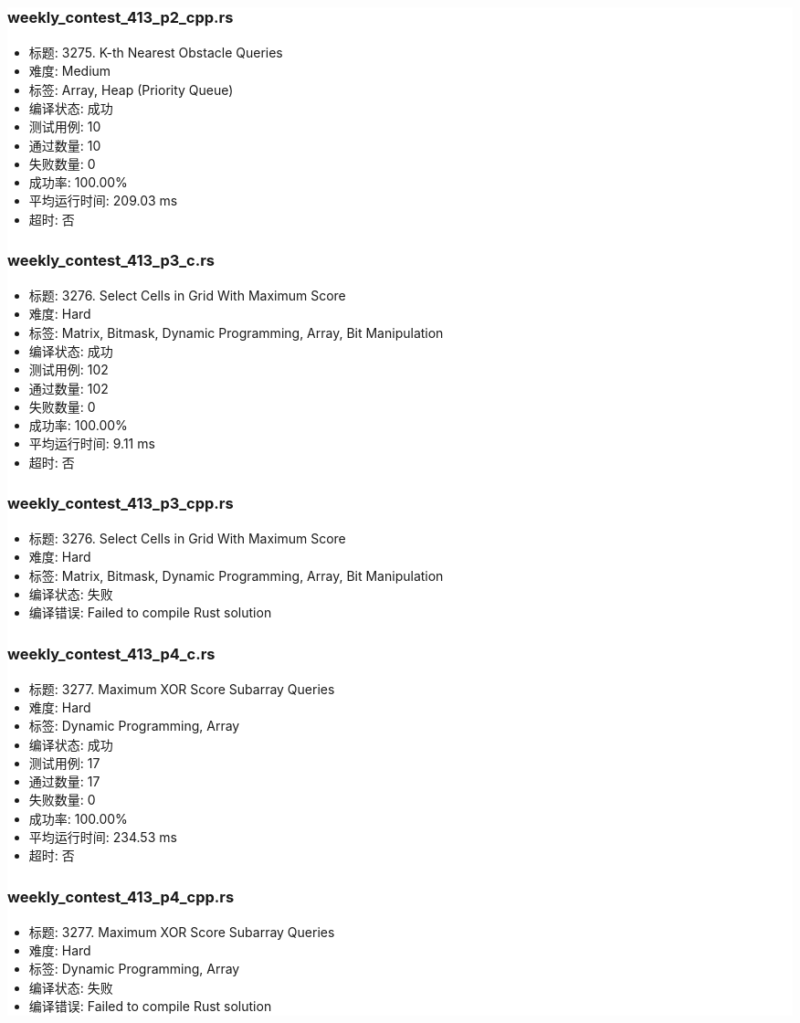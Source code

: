 ### weekly_contest_413_p2_cpp.rs
- 标题: 3275. K-th Nearest Obstacle Queries
- 难度: Medium
- 标签: Array, Heap (Priority Queue)
- 编译状态: 成功
- 测试用例: 10
- 通过数量: 10
- 失败数量: 0
- 成功率: 100.00%
- 平均运行时间: 209.03 ms
- 超时: 否

### weekly_contest_413_p3_c.rs
- 标题: 3276. Select Cells in Grid With Maximum Score
- 难度: Hard
- 标签: Matrix, Bitmask, Dynamic Programming, Array, Bit Manipulation
- 编译状态: 成功
- 测试用例: 102
- 通过数量: 102
- 失败数量: 0
- 成功率: 100.00%
- 平均运行时间: 9.11 ms
- 超时: 否

### weekly_contest_413_p3_cpp.rs
- 标题: 3276. Select Cells in Grid With Maximum Score
- 难度: Hard
- 标签: Matrix, Bitmask, Dynamic Programming, Array, Bit Manipulation
- 编译状态: 失败
- 编译错误: Failed to compile Rust solution

### weekly_contest_413_p4_c.rs
- 标题: 3277. Maximum XOR Score Subarray Queries
- 难度: Hard
- 标签: Dynamic Programming, Array
- 编译状态: 成功
- 测试用例: 17
- 通过数量: 17
- 失败数量: 0
- 成功率: 100.00%
- 平均运行时间: 234.53 ms
- 超时: 否

### weekly_contest_413_p4_cpp.rs
- 标题: 3277. Maximum XOR Score Subarray Queries
- 难度: Hard
- 标签: Dynamic Programming, Array
- 编译状态: 失败
- 编译错误: Failed to compile Rust solution
